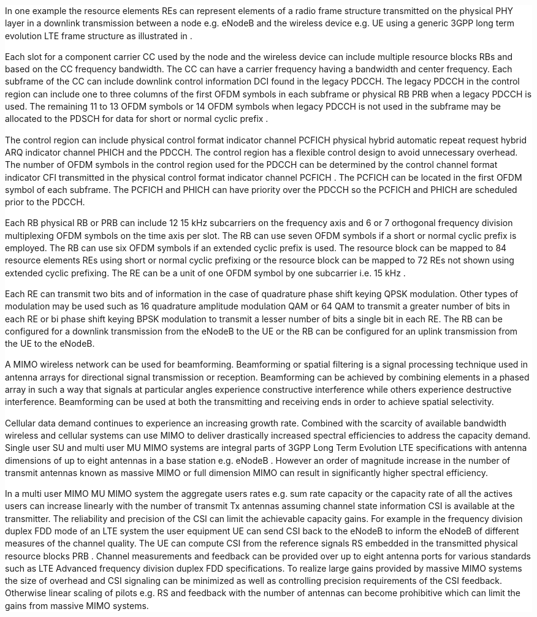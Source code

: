 In one example the resource elements REs can represent elements of a radio frame structure transmitted on the physical PHY layer in a downlink transmission between a node e.g. eNodeB and the wireless device e.g. UE using a generic 3GPP long term evolution LTE frame structure as illustrated in .

Each slot for a component carrier CC used by the node and the wireless device can include multiple resource blocks RBs and based on the CC frequency bandwidth. The CC can have a carrier frequency having a bandwidth and center frequency. Each subframe of the CC can include downlink control information DCI found in the legacy PDCCH. The legacy PDCCH in the control region can include one to three columns of the first OFDM symbols in each subframe or physical RB PRB when a legacy PDCCH is used. The remaining 11 to 13 OFDM symbols or 14 OFDM symbols when legacy PDCCH is not used in the subframe may be allocated to the PDSCH for data for short or normal cyclic prefix .

The control region can include physical control format indicator channel PCFICH physical hybrid automatic repeat request hybrid ARQ indicator channel PHICH and the PDCCH. The control region has a flexible control design to avoid unnecessary overhead. The number of OFDM symbols in the control region used for the PDCCH can be determined by the control channel format indicator CFI transmitted in the physical control format indicator channel PCFICH . The PCFICH can be located in the first OFDM symbol of each subframe. The PCFICH and PHICH can have priority over the PDCCH so the PCFICH and PHICH are scheduled prior to the PDCCH.

Each RB physical RB or PRB can include 12 15 kHz subcarriers on the frequency axis and 6 or 7 orthogonal frequency division multiplexing OFDM symbols on the time axis per slot. The RB can use seven OFDM symbols if a short or normal cyclic prefix is employed. The RB can use six OFDM symbols if an extended cyclic prefix is used. The resource block can be mapped to 84 resource elements REs using short or normal cyclic prefixing or the resource block can be mapped to 72 REs not shown using extended cyclic prefixing. The RE can be a unit of one OFDM symbol by one subcarrier i.e. 15 kHz .

Each RE can transmit two bits and of information in the case of quadrature phase shift keying QPSK modulation. Other types of modulation may be used such as 16 quadrature amplitude modulation QAM or 64 QAM to transmit a greater number of bits in each RE or bi phase shift keying BPSK modulation to transmit a lesser number of bits a single bit in each RE. The RB can be configured for a downlink transmission from the eNodeB to the UE or the RB can be configured for an uplink transmission from the UE to the eNodeB.

A MIMO wireless network can be used for beamforming. Beamforming or spatial filtering is a signal processing technique used in antenna arrays for directional signal transmission or reception. Beamforming can be achieved by combining elements in a phased array in such a way that signals at particular angles experience constructive interference while others experience destructive interference. Beamforming can be used at both the transmitting and receiving ends in order to achieve spatial selectivity.

Cellular data demand continues to experience an increasing growth rate. Combined with the scarcity of available bandwidth wireless and cellular systems can use MIMO to deliver drastically increased spectral efficiencies to address the capacity demand. Single user SU and multi user MU MIMO systems are integral parts of 3GPP Long Term Evolution LTE specifications with antenna dimensions of up to eight antennas in a base station e.g. eNodeB . However an order of magnitude increase in the number of transmit antennas known as massive MIMO or full dimension MIMO can result in significantly higher spectral efficiency.

In a multi user MIMO MU MIMO system the aggregate users rates e.g. sum rate capacity or the capacity rate of all the actives users can increase linearly with the number of transmit Tx antennas assuming channel state information CSI is available at the transmitter. The reliability and precision of the CSI can limit the achievable capacity gains. For example in the frequency division duplex FDD mode of an LTE system the user equipment UE can send CSI back to the eNodeB to inform the eNodeB of different measures of the channel quality. The UE can compute CSI from the reference signals RS embedded in the transmitted physical resource blocks PRB . Channel measurements and feedback can be provided over up to eight antenna ports for various standards such as LTE Advanced frequency division duplex FDD specifications. To realize large gains provided by massive MIMO systems the size of overhead and CSI signaling can be minimized as well as controlling precision requirements of the CSI feedback. Otherwise linear scaling of pilots e.g. RS and feedback with the number of antennas can become prohibitive which can limit the gains from massive MIMO systems.
